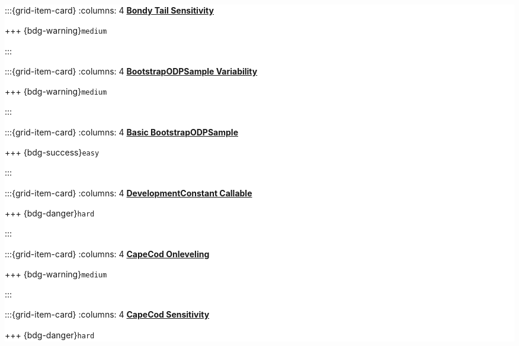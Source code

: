 :::{grid-item-card} 
:columns: 4
**[Bondy Tail Sensitivity](plot_bondy_sensitivity)**
```{glue:} plot_bondy_sensitivity
```
+++
{bdg-warning}`medium`

:::

:::{grid-item-card} 
:columns: 4
**[BootstrapODPSample Variability](plot_bootstrap_comparison)**
```{glue:} plot_bootstrap_comparison
```
+++
{bdg-warning}`medium`

:::

:::{grid-item-card} 
:columns: 4
**[Basic BootstrapODPSample](plot_bootstrap)**
```{glue:} plot_bootstrap
```
+++
{bdg-success}`easy`


:::

:::{grid-item-card} 
:columns: 4
**[DevelopmentConstant Callable](plot_callable_dev_constant)**
```{glue:} plot_callable_dev_constant
```
+++
{bdg-danger}`hard`


:::

:::{grid-item-card} 
:columns: 4
**[CapeCod Onleveling](plot_capecod_onlevel)**
```{glue:} plot_capecod_onlevel
```
+++
{bdg-warning}`medium`

:::

:::{grid-item-card} 
:columns: 4
**[CapeCod Sensitivity](plot_capecod)**
```{glue:} plot_capecod
```
+++
{bdg-danger}`hard`
